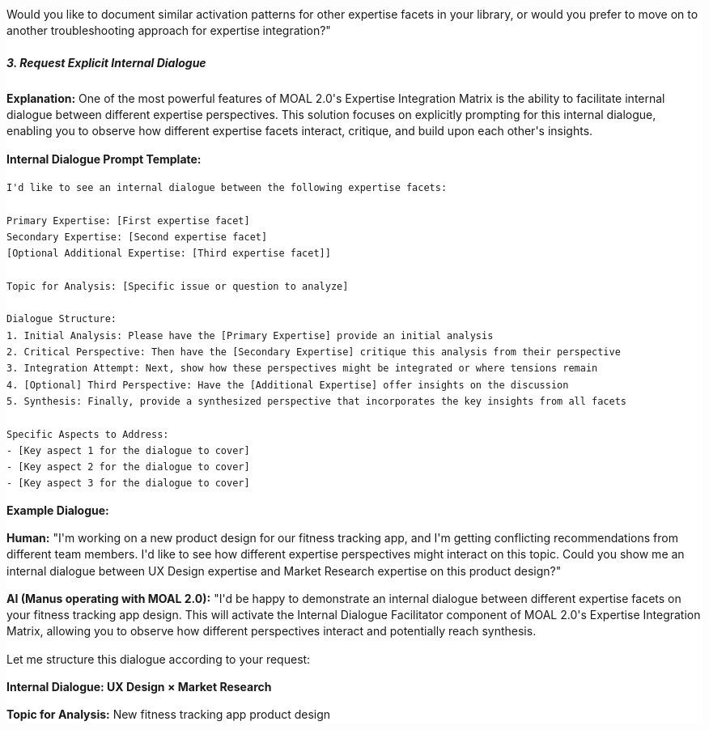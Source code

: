 Would you like to document similar activation patterns for other expertise facets in your library, or would you prefer to move on to another troubleshooting approach for expertise integration?"

##### 3. Request Explicit Internal Dialogue

**Explanation:**
One of the most powerful features of MOAL 2.0's Expertise Integration Matrix is the ability to facilitate internal dialogue between different expertise perspectives. This solution focuses on explicitly prompting for this internal dialogue, enabling you to observe how different expertise facets interact, critique, and build upon each other's insights.

**Internal Dialogue Prompt Template:**

```
I'd like to see an internal dialogue between the following expertise facets:

Primary Expertise: [First expertise facet]
Secondary Expertise: [Second expertise facet]
[Optional Additional Expertise: [Third expertise facet]]

Topic for Analysis: [Specific issue or question to analyze]

Dialogue Structure:
1. Initial Analysis: Please have the [Primary Expertise] provide an initial analysis
2. Critical Perspective: Then have the [Secondary Expertise] critique this analysis from their perspective
3. Integration Attempt: Next, show how these perspectives might be integrated or where tensions remain
4. [Optional] Third Perspective: Have the [Additional Expertise] offer insights on the discussion
5. Synthesis: Finally, provide a synthesized perspective that incorporates the key insights from all facets

Specific Aspects to Address:
- [Key aspect 1 for the dialogue to cover]
- [Key aspect 2 for the dialogue to cover]
- [Key aspect 3 for the dialogue to cover]
```

**Example Dialogue:**

**Human:** "I'm working on a new product design for our fitness tracking app, and I'm getting conflicting recommendations from different team members. I'd like to see how different expertise perspectives might interact on this topic. Could you show me an internal dialogue between UX Design expertise and Market Research expertise on this product design?"

**AI (Manus operating with MOAL 2.0):** "I'd be happy to demonstrate an internal dialogue between different expertise facets on your fitness tracking app design. This will activate the Internal Dialogue Facilitator component of MOAL 2.0's Expertise Integration Matrix, allowing you to observe how different perspectives interact and potentially reach synthesis.

Let me structure this dialogue according to your request:

**Internal Dialogue: UX Design × Market Research**

**Topic for Analysis:** New fitness tracking app product design

